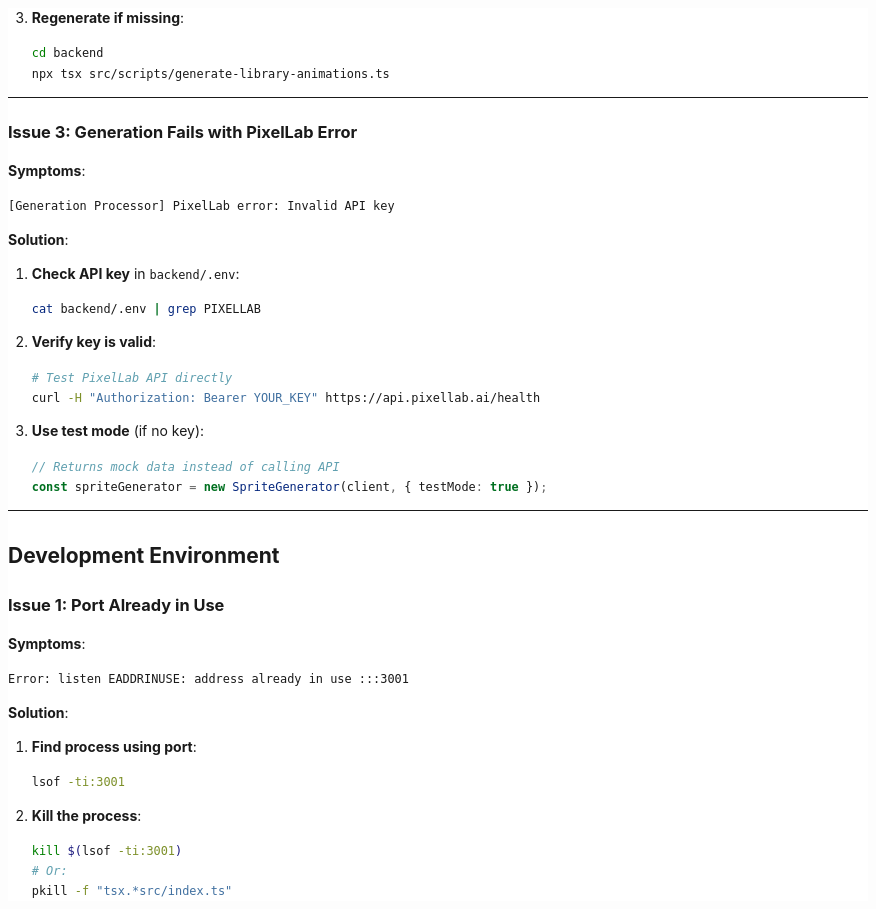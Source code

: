 3. **Regenerate if missing**:
   ```bash
   cd backend
   npx tsx src/scripts/generate-library-animations.ts
   ```

---

### Issue 3: Generation Fails with PixelLab Error

**Symptoms**:
```
[Generation Processor] PixelLab error: Invalid API key
```

**Solution**:

1. **Check API key** in `backend/.env`:
   ```bash
   cat backend/.env | grep PIXELLAB
   ```

2. **Verify key is valid**:
   ```bash
   # Test PixelLab API directly
   curl -H "Authorization: Bearer YOUR_KEY" https://api.pixellab.ai/health
   ```

3. **Use test mode** (if no key):
   ```typescript
   // Returns mock data instead of calling API
   const spriteGenerator = new SpriteGenerator(client, { testMode: true });
   ```

---

## Development Environment

### Issue 1: Port Already in Use

**Symptoms**:
```
Error: listen EADDRINUSE: address already in use :::3001
```

**Solution**:

1. **Find process using port**:
   ```bash
   lsof -ti:3001
   ```

2. **Kill the process**:
   ```bash
   kill $(lsof -ti:3001)
   # Or:
   pkill -f "tsx.*src/index.ts"
   ```
